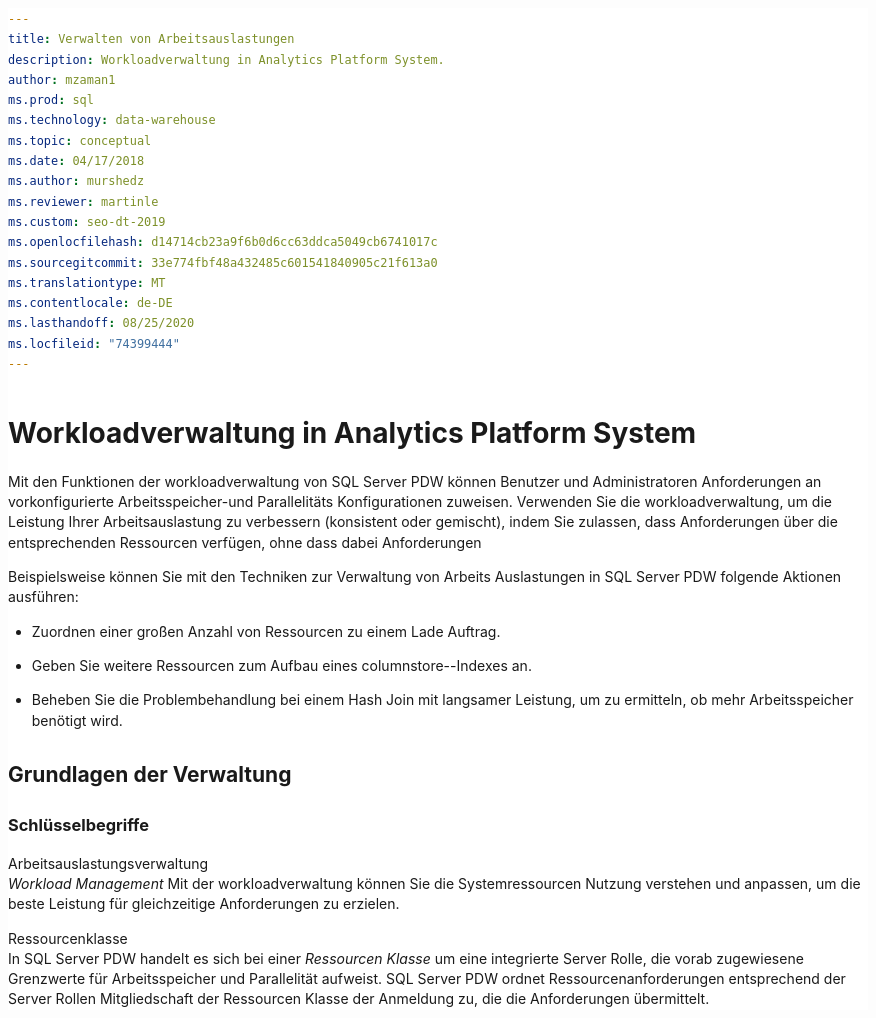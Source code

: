 ```yaml
---
title: Verwalten von Arbeitsauslastungen
description: Workloadverwaltung in Analytics Platform System.
author: mzaman1
ms.prod: sql
ms.technology: data-warehouse
ms.topic: conceptual
ms.date: 04/17/2018
ms.author: murshedz
ms.reviewer: martinle
ms.custom: seo-dt-2019
ms.openlocfilehash: d14714cb23a9f6b0d6cc63ddca5049cb6741017c
ms.sourcegitcommit: 33e774fbf48a432485c601541840905c21f613a0
ms.translationtype: MT
ms.contentlocale: de-DE
ms.lasthandoff: 08/25/2020
ms.locfileid: "74399444"
---
```

# <a name="workload-management-in-analytics-platform-system"></a>Workloadverwaltung in Analytics Platform System

Mit den Funktionen der workloadverwaltung von SQL Server PDW können Benutzer und Administratoren Anforderungen an vorkonfigurierte Arbeitsspeicher-und Parallelitäts Konfigurationen zuweisen. Verwenden Sie die workloadverwaltung, um die Leistung Ihrer Arbeitsauslastung zu verbessern (konsistent oder gemischt), indem Sie zulassen, dass Anforderungen über die entsprechenden Ressourcen verfügen, ohne dass dabei Anforderungen  
  
Beispielsweise können Sie mit den Techniken zur Verwaltung von Arbeits Auslastungen in SQL Server PDW folgende Aktionen ausführen:  
  
-   Zuordnen einer großen Anzahl von Ressourcen zu einem Lade Auftrag.  
  
-   Geben Sie weitere Ressourcen zum Aufbau eines columnstore--Indexes an.  
  
-   Beheben Sie die Problembehandlung bei einem Hash Join mit langsamer Leistung, um zu ermitteln, ob mehr Arbeitsspeicher benötigt wird.  
  
## <a name="workload-management-basics"></a><a name="Basics"></a>Grundlagen der Verwaltung  
  
### <a name="key-terms"></a>Schlüsselbegriffe  
Arbeitsauslastungsverwaltung  
*Workload Management* Mit der workloadverwaltung können Sie die Systemressourcen Nutzung verstehen und anpassen, um die beste Leistung für gleichzeitige Anforderungen zu erzielen.  
  
Ressourcenklasse  
In SQL Server PDW handelt es sich bei einer *Ressourcen Klasse* um eine integrierte Server Rolle, die vorab zugewiesene Grenzwerte für Arbeitsspeicher und Parallelität aufweist. SQL Server PDW ordnet Ressourcenanforderungen entsprechend der Server Rollen Mitgliedschaft der Ressourcen Klasse der Anmeldung zu, die die Anforderungen übermittelt.  
  